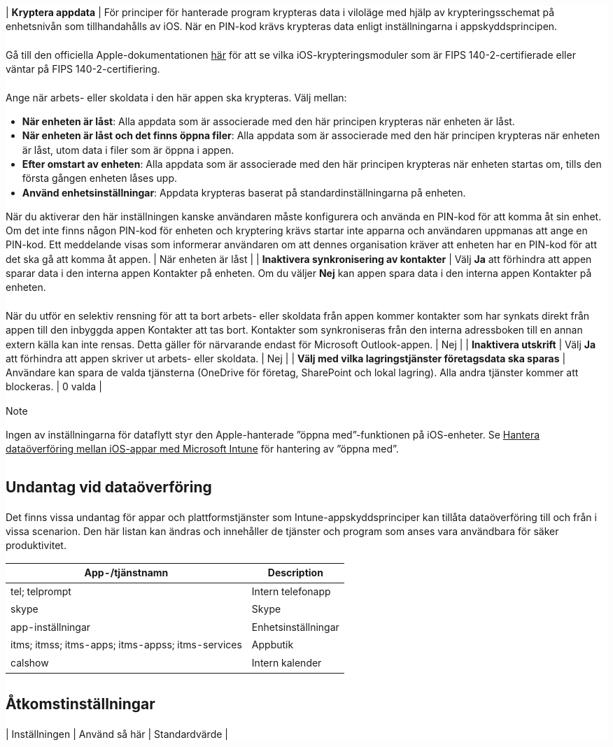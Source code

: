 | **Kryptera appdata** | För principer för hanterade program krypteras data i viloläge med hjälp av krypteringsschemat på enhetsnivån som tillhandahålls av iOS. När en PIN-kod krävs krypteras data enligt inställningarna i appskyddsprincipen. <br><br> Gå till den officiella Apple-dokumentationen [här](https://support.apple.com/HT202739) för att se vilka iOS-krypteringsmoduler som är FIPS 140-2-certifierade eller väntar på FIPS 140-2-certifiering. <br><br> Ange när arbets- eller skoldata i den här appen ska krypteras. Välj mellan: <ul><li>**När enheten är låst**: Alla appdata som är associerade med den här principen krypteras när enheten är låst.</li><li>**När enheten är låst och det finns öppna filer**: Alla appdata som är associerade med den här principen krypteras när enheten är låst, utom data i filer som är öppna i appen.</li><li>**Efter omstart av enheten**: Alla appdata som är associerade med den här principen krypteras när enheten startas om, tills den första gången enheten låses upp.</li><li>**Använd enhetsinställningar**: Appdata krypteras baserat på standardinställningarna på enheten. </li></ul> När du aktiverar den här inställningen kanske användaren måste konfigurera och använda en PIN-kod för att komma åt sin enhet.  Om det inte finns någon PIN-kod för enheten och kryptering krävs startar inte apparna och användaren uppmanas att ange en PIN-kod. Ett meddelande visas som informerar användaren om att dennes organisation kräver att enheten har en PIN-kod för att det ska gå att komma åt appen.  | När enheten är låst |
| **Inaktivera synkronisering av kontakter** | Välj **Ja** att förhindra att appen sparar data i den interna appen Kontakter på enheten. Om du väljer **Nej** kan appen spara data i den interna appen Kontakter på enheten. <br><br>När du utför en selektiv rensning för att ta bort arbets- eller skoldata från appen kommer kontakter som har synkats direkt från appen till den inbyggda appen Kontakter att tas bort. Kontakter som synkroniseras från den interna adressboken till en annan extern källa kan inte rensas. Detta gäller för närvarande endast för Microsoft Outlook-appen. | Nej |
| **Inaktivera utskrift** | Välj **Ja** att förhindra att appen skriver ut arbets- eller skoldata. | Nej |
| **Välj med vilka lagringstjänster företagsdata ska sparas** | Användare kan spara de valda tjänsterna (OneDrive för företag, SharePoint och lokal lagring). Alla andra tjänster kommer att blockeras. | 0 valda |

> [!NOTE]
> Ingen av inställningarna för dataflytt styr den Apple-hanterade ”öppna med”-funktionen på iOS-enheter. Se [Hantera dataöverföring mellan iOS-appar med Microsoft Intune](manage-data-transfer-between-ios-apps-with-microsoft-intune.md) för hantering av ”öppna med”.

## <a name="data-transfer-exemptions"></a>Undantag vid dataöverföring

Det finns vissa undantag för appar och plattformstjänster som Intune-appskyddsprinciper kan tillåta dataöverföring till och från i vissa scenarion. Den här listan kan ändras och innehåller de tjänster och program som anses vara användbara för säker produktivitet.

| App-/tjänstnamn | Description |
| ---- | --- |
|tel; telprompt | Intern telefonapp |
| skype | Skype |
| app-inställningar | Enhetsinställningar |
| itms; itmss; itms-apps; itms-appss; itms-services | Appbutik |
| calshow | Intern kalender |




## <a name="access-settings"></a>Åtkomstinställningar

|                                     Inställningen                                      |                                                                                                                                                                                                                                                                                                                                                                                                                                                                                                                                                                                                                                                                                                                                                                      Använd så här                                                                                                                                                                                                                                                                                                                                                                                                                                                                                                                                                                                                                                                                                                                                                                       |                                                             Standardvärde                                                             |